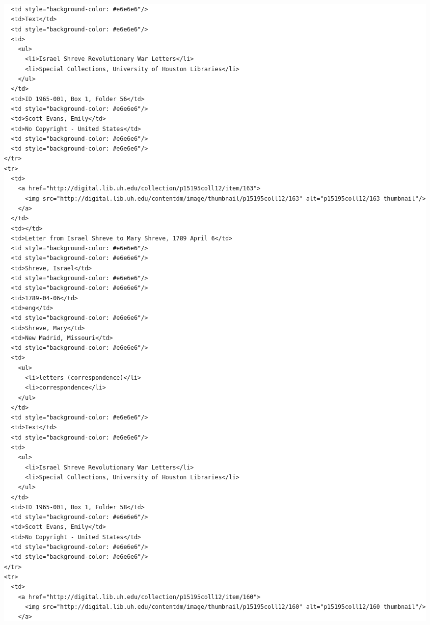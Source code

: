       <td style="background-color: #e6e6e6"/>
      <td>Text</td>
      <td style="background-color: #e6e6e6"/>
      <td>
        <ul>
          <li>Israel Shreve Revolutionary War Letters</li>
          <li>Special Collections, University of Houston Libraries</li>
        </ul>
      </td>
      <td>ID 1965-001, Box 1, Folder 56</td>
      <td style="background-color: #e6e6e6"/>
      <td>Scott Evans, Emily</td>
      <td>No Copyright - United States</td>
      <td style="background-color: #e6e6e6"/>
      <td style="background-color: #e6e6e6"/>
    </tr>
    <tr>
      <td>
        <a href="http://digital.lib.uh.edu/collection/p15195coll12/item/163">
          <img src="http://digital.lib.uh.edu/contentdm/image/thumbnail/p15195coll12/163" alt="p15195coll12/163 thumbnail"/>
        </a>
      </td>
      <td></td>
      <td>Letter from Israel Shreve to Mary Shreve, 1789 April 6</td>
      <td style="background-color: #e6e6e6"/>
      <td style="background-color: #e6e6e6"/>
      <td>Shreve, Israel</td>
      <td style="background-color: #e6e6e6"/>
      <td style="background-color: #e6e6e6"/>
      <td>1789-04-06</td>
      <td>eng</td>
      <td style="background-color: #e6e6e6"/>
      <td>Shreve, Mary</td>
      <td>New Madrid, Missouri</td>
      <td style="background-color: #e6e6e6"/>
      <td>
        <ul>
          <li>letters (correspondence)</li>
          <li>correspondence</li>
        </ul>
      </td>
      <td style="background-color: #e6e6e6"/>
      <td>Text</td>
      <td style="background-color: #e6e6e6"/>
      <td>
        <ul>
          <li>Israel Shreve Revolutionary War Letters</li>
          <li>Special Collections, University of Houston Libraries</li>
        </ul>
      </td>
      <td>ID 1965-001, Box 1, Folder 58</td>
      <td style="background-color: #e6e6e6"/>
      <td>Scott Evans, Emily</td>
      <td>No Copyright - United States</td>
      <td style="background-color: #e6e6e6"/>
      <td style="background-color: #e6e6e6"/>
    </tr>
    <tr>
      <td>
        <a href="http://digital.lib.uh.edu/collection/p15195coll12/item/160">
          <img src="http://digital.lib.uh.edu/contentdm/image/thumbnail/p15195coll12/160" alt="p15195coll12/160 thumbnail"/>
        </a>